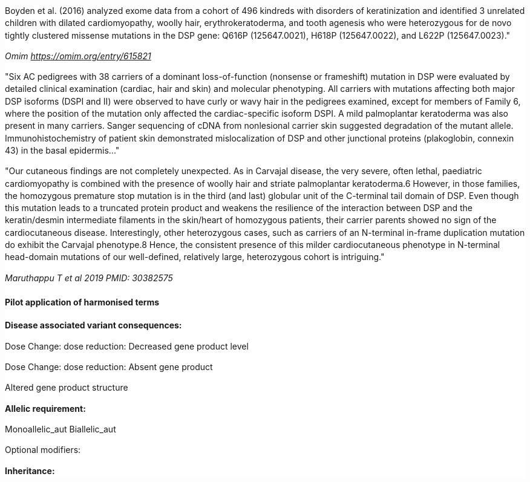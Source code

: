 Boyden et al. (2016) analyzed exome data from a cohort of 496 kindreds with disorders of keratinization and identified 3 unrelated children with dilated cardiomyopathy, woolly hair, erythrokeratoderma, and tooth agenesis who were heterozygous for de novo tightly clustered missense mutations in the DSP gene: Q616P (125647.0021), H618P (125647.0022), and L622P (125647.0023)."

*Omim https://omim.org/entry/615821*

"Six AC pedigrees with 38 carriers of a dominant loss-of-function (nonsense or frameshift) mutation in DSP were evaluated by detailed clinical examination (cardiac, hair and skin) and molecular phenotyping.
All carriers with mutations affecting both major DSP isoforms (DSPI and II) were observed to have curly or wavy hair in the pedigrees examined, except for members of Family 6, where the position of the mutation only affected the cardiac-specific isoform DSPI. A mild palmoplantar keratoderma was also present
in many carriers. Sanger sequencing of cDNA from nonlesional carrier skin suggested degradation of the mutant allele. Immunohistochemistry of patient skin demonstrated mislocalization of DSP and other junctional proteins (plakoglobin, connexin 43) in the basal epidermis..."

"Our cutaneous findings are not completely unexpected. As
in Carvajal disease, the very severe, often lethal, paediatric cardiomyopathy is combined with the presence of woolly hair
and striate palmoplantar keratoderma.6 However, in those
families, the homozygous premature stop mutation is in the
third (and last) globular unit of the C-terminal tail domain of
DSP. Even though this mutation leads to a truncated protein
product and weakens the resilience of the interaction between
DSP and the keratin/desmin intermediate filaments in the
skin/heart of homozygous patients, their carrier parents
showed no sign of the cardiocutaneous disease. Interestingly,
other heterozygous cases, such as carriers of an N-terminal
in-frame duplication mutation do exhibit the Carvajal
phenotype.8 Hence, the consistent presence of this milder
cardiocutaneous phenotype in N-terminal head-domain mutations of our well-defined, relatively large, heterozygous cohort
is intriguing."

*Maruthappu T et al 2019 PMID: 30382575*

#### **Pilot application of harmonised terms**

**Disease associated variant consequences:**

Dose Change: dose reduction: Decreased gene product level

Dose Change: dose reduction: Absent gene product

Altered gene product structure

**Allelic requirement:**

Monoallelic_aut
Biallelic_aut

Optional modifiers:

**Inheritance:**
